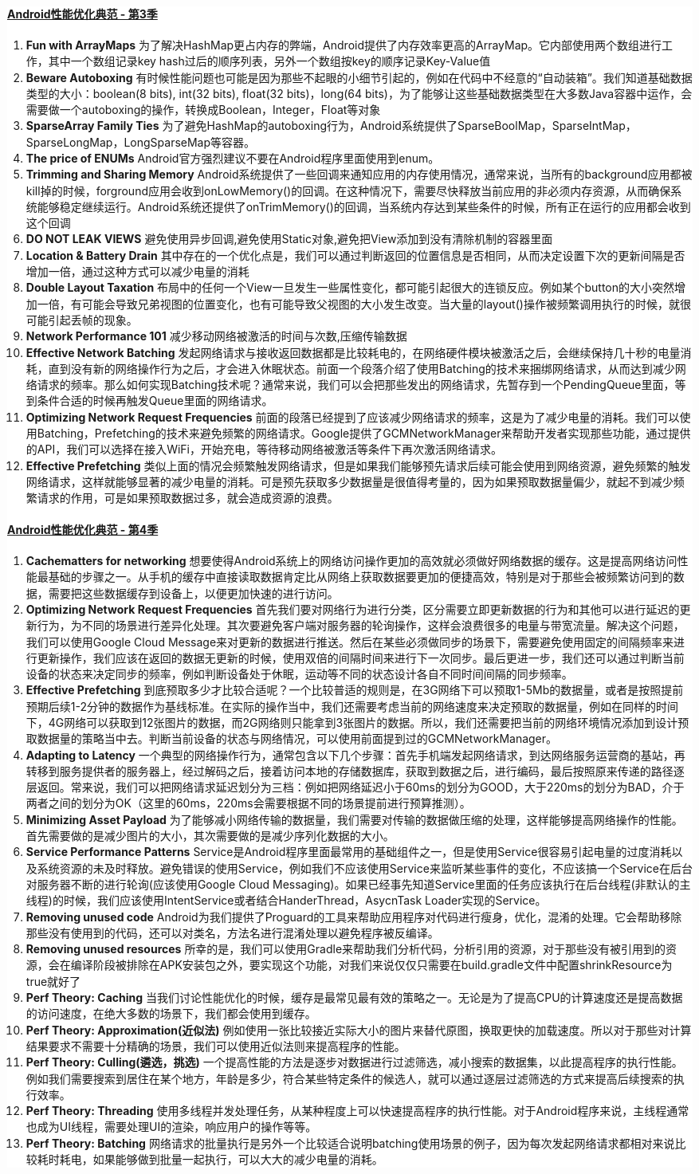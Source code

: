 #### [Android性能优化典范 - 第3季](http://hukai.me/android-performance-patterns-season-3/)
1. **Fun with ArrayMaps** 为了解决HashMap更占内存的弊端，Android提供了内存效率更高的ArrayMap。它内部使用两个数组进行工作，其中一个数组记录key hash过后的顺序列表，另外一个数组按key的顺序记录Key-Value值
2. **Beware Autoboxing** 有时候性能问题也可能是因为那些不起眼的小细节引起的，例如在代码中不经意的“自动装箱”。我们知道基础数据类型的大小：boolean(8 bits), int(32 bits), float(32 bits)，long(64 bits)，为了能够让这些基础数据类型在大多数Java容器中运作，会需要做一个autoboxing的操作，转换成Boolean，Integer，Float等对象
3. **SparseArray Family Ties** 为了避免HashMap的autoboxing行为，Android系统提供了SparseBoolMap，SparseIntMap，SparseLongMap，LongSparseMap等容器。
4. **The price of ENUMs** Android官方强烈建议不要在Android程序里面使用到enum。
5. **Trimming and Sharing Memory** Android系统提供了一些回调来通知应用的内存使用情况，通常来说，当所有的background应用都被kill掉的时候，forground应用会收到onLowMemory()的回调。在这种情况下，需要尽快释放当前应用的非必须内存资源，从而确保系统能够稳定继续运行。Android系统还提供了onTrimMemory()的回调，当系统内存达到某些条件的时候，所有正在运行的应用都会收到这个回调
6. **DO NOT LEAK VIEWS** 避免使用异步回调,避免使用Static对象,避免把View添加到没有清除机制的容器里面
7. **Location & Battery Drain** 其中存在的一个优化点是，我们可以通过判断返回的位置信息是否相同，从而决定设置下次的更新间隔是否增加一倍，通过这种方式可以减少电量的消耗
8. **Double Layout Taxation** 布局中的任何一个View一旦发生一些属性变化，都可能引起很大的连锁反应。例如某个button的大小突然增加一倍，有可能会导致兄弟视图的位置变化，也有可能导致父视图的大小发生改变。当大量的layout()操作被频繁调用执行的时候，就很可能引起丢帧的现象。
9. **Network Performance 101** 减少移动网络被激活的时间与次数,压缩传输数据
10. **Effective Network Batching** 发起网络请求与接收返回数据都是比较耗电的，在网络硬件模块被激活之后，会继续保持几十秒的电量消耗，直到没有新的网络操作行为之后，才会进入休眠状态。前面一个段落介绍了使用Batching的技术来捆绑网络请求，从而达到减少网络请求的频率。那么如何实现Batching技术呢？通常来说，我们可以会把那些发出的网络请求，先暂存到一个PendingQueue里面，等到条件合适的时候再触发Queue里面的网络请求。
11. **Optimizing Network Request Frequencies** 前面的段落已经提到了应该减少网络请求的频率，这是为了减少电量的消耗。我们可以使用Batching，Prefetching的技术来避免频繁的网络请求。Google提供了GCMNetworkManager来帮助开发者实现那些功能，通过提供的API，我们可以选择在接入WiFi，开始充电，等待移动网络被激活等条件下再次激活网络请求。
12. **Effective Prefetching** 类似上面的情况会频繁触发网络请求，但是如果我们能够预先请求后续可能会使用到网络资源，避免频繁的触发网络请求，这样就能够显著的减少电量的消耗。可是预先获取多少数据量是很值得考量的，因为如果预取数据量偏少，就起不到减少频繁请求的作用，可是如果预取数据过多，就会造成资源的浪费。

#### [Android性能优化典范 - 第4季](http://hukai.me/android-performance-patterns-season-4/)
1. **Cachematters for networking** 想要使得Android系统上的网络访问操作更加的高效就必须做好网络数据的缓存。这是提高网络访问性能最基础的步骤之一。从手机的缓存中直接读取数据肯定比从网络上获取数据要更加的便捷高效，特别是对于那些会被频繁访问到的数据，需要把这些数据缓存到设备上，以便更加快速的进行访问。
2. **Optimizing Network Request Frequencies** 首先我们要对网络行为进行分类，区分需要立即更新数据的行为和其他可以进行延迟的更新行为，为不同的场景进行差异化处理。其次要避免客户端对服务器的轮询操作，这样会浪费很多的电量与带宽流量。解决这个问题，我们可以使用Google Cloud Message来对更新的数据进行推送。然后在某些必须做同步的场景下，需要避免使用固定的间隔频率来进行更新操作，我们应该在返回的数据无更新的时候，使用双倍的间隔时间来进行下一次同步。最后更进一步，我们还可以通过判断当前设备的状态来决定同步的频率，例如判断设备处于休眠，运动等不同的状态设计各自不同时间间隔的同步频率。
3. **Effective Prefetching** 到底预取多少才比较合适呢？一个比较普适的规则是，在3G网络下可以预取1-5Mb的数据量，或者是按照提前预期后续1-2分钟的数据作为基线标准。在实际的操作当中，我们还需要考虑当前的网络速度来决定预取的数据量，例如在同样的时间下，4G网络可以获取到12张图片的数据，而2G网络则只能拿到3张图片的数据。所以，我们还需要把当前的网络环境情况添加到设计预取数据量的策略当中去。判断当前设备的状态与网络情况，可以使用前面提到过的GCMNetworkManager。
4. **Adapting to Latency** 一个典型的网络操作行为，通常包含以下几个步骤：首先手机端发起网络请求，到达网络服务运营商的基站，再转移到服务提供者的服务器上，经过解码之后，接着访问本地的存储数据库，获取到数据之后，进行编码，最后按照原来传递的路径逐层返回。常来说，我们可以把网络请求延迟划分为三档：例如把网络延迟小于60ms的划分为GOOD，大于220ms的划分为BAD，介于两者之间的划分为OK（这里的60ms，220ms会需要根据不同的场景提前进行预算推测）。
5. **Minimizing Asset Payload** 为了能够减小网络传输的数据量，我们需要对传输的数据做压缩的处理，这样能够提高网络操作的性能。首先需要做的是减少图片的大小，其次需要做的是减少序列化数据的大小。
6. **Service Performance Patterns** Service是Android程序里面最常用的基础组件之一，但是使用Service很容易引起电量的过度消耗以及系统资源的未及时释放。避免错误的使用Service，例如我们不应该使用Service来监听某些事件的变化，不应该搞一个Service在后台对服务器不断的进行轮询(应该使用Google Cloud Messaging)。如果已经事先知道Service里面的任务应该执行在后台线程(非默认的主线程)的时候，我们应该使用IntentService或者结合HanderThread，AsycnTask Loader实现的Service。
7. **Removing unused code** Android为我们提供了Proguard的工具来帮助应用程序对代码进行瘦身，优化，混淆的处理。它会帮助移除那些没有使用到的代码，还可以对类名，方法名进行混淆处理以避免程序被反编译。
8. **Removing unused resources** 所幸的是，我们可以使用Gradle来帮助我们分析代码，分析引用的资源，对于那些没有被引用到的资源，会在编译阶段被排除在APK安装包之外，要实现这个功能，对我们来说仅仅只需要在build.gradle文件中配置shrinkResource为true就好了
9. **Perf Theory: Caching** 当我们讨论性能优化的时候，缓存是最常见最有效的策略之一。无论是为了提高CPU的计算速度还是提高数据的访问速度，在绝大多数的场景下，我们都会使用到缓存。
10. **Perf Theory: Approximation(近似法)** 例如使用一张比较接近实际大小的图片来替代原图，换取更快的加载速度。所以对于那些对计算结果要求不需要十分精确的场景，我们可以使用近似法则来提高程序的性能。
11. **Perf Theory: Culling(遴选，挑选)** 一个提高性能的方法是逐步对数据进行过滤筛选，减小搜索的数据集，以此提高程序的执行性能。例如我们需要搜索到居住在某个地方，年龄是多少，符合某些特定条件的候选人，就可以通过逐层过滤筛选的方式来提高后续搜索的执行效率。
12. **Perf Theory: Threading** 使用多线程并发处理任务，从某种程度上可以快速提高程序的执行性能。对于Android程序来说，主线程通常也成为UI线程，需要处理UI的渲染，响应用户的操作等等。
13. **Perf Theory: Batching** 网络请求的批量执行是另外一个比较适合说明batching使用场景的例子，因为每次发起网络请求都相对来说比较耗时耗电，如果能够做到批量一起执行，可以大大的减少电量的消耗。